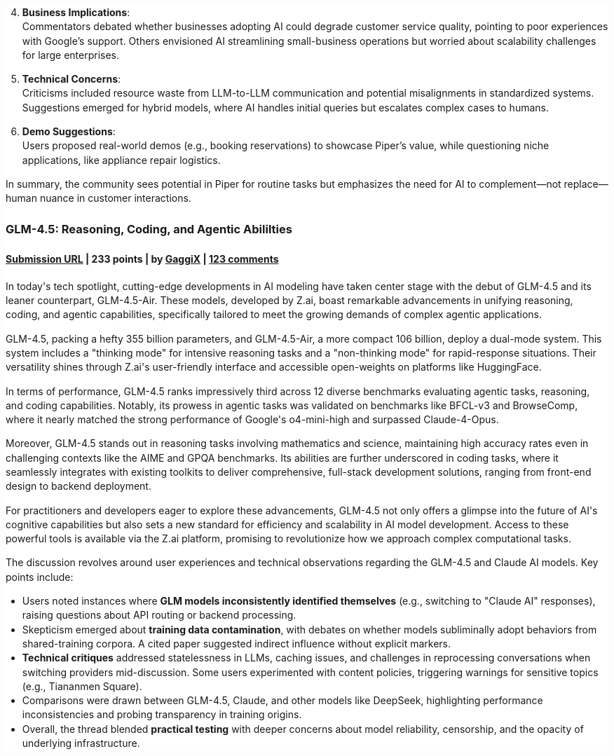 4. **Business Implications**:  
   Commentators debated whether businesses adopting AI could degrade customer service quality, pointing to poor experiences with Google’s support. Others envisioned AI streamlining small-business operations but worried about scalability challenges for large enterprises.

5. **Technical Concerns**:  
   Criticisms included resource waste from LLM-to-LLM communication and potential misalignments in standardized systems. Suggestions emerged for hybrid models, where AI handles initial queries but escalates complex cases to humans.

6. **Demo Suggestions**:  
   Users proposed real-world demos (e.g., booking reservations) to showcase Piper’s value, while questioning niche applications, like appliance repair logistics.

In summary, the community sees potential in Piper for routine tasks but emphasizes the need for AI to complement—not replace—human nuance in customer interactions.

### GLM-4.5: Reasoning, Coding, and Agentic Abililties

#### [Submission URL](https://z.ai/blog/glm-4.5) | 233 points | by [GaggiX](https://news.ycombinator.com/user?id=GaggiX) | [123 comments](https://news.ycombinator.com/item?id=44711106)

In today's tech spotlight, cutting-edge developments in AI modeling have taken center stage with the debut of GLM-4.5 and its leaner counterpart, GLM-4.5-Air. These models, developed by Z.ai, boast remarkable advancements in unifying reasoning, coding, and agentic capabilities, specifically tailored to meet the growing demands of complex agentic applications.

GLM-4.5, packing a hefty 355 billion parameters, and GLM-4.5-Air, a more compact 106 billion, deploy a dual-mode system. This system includes a "thinking mode" for intensive reasoning tasks and a "non-thinking mode" for rapid-response situations. Their versatility shines through Z.ai's user-friendly interface and accessible open-weights on platforms like HuggingFace.

In terms of performance, GLM-4.5 ranks impressively third across 12 diverse benchmarks evaluating agentic tasks, reasoning, and coding capabilities. Notably, its prowess in agentic tasks was validated on benchmarks like BFCL-v3 and BrowseComp, where it nearly matched the strong performance of Google's o4-mini-high and surpassed Claude-4-Opus.

Moreover, GLM-4.5 stands out in reasoning tasks involving mathematics and science, maintaining high accuracy rates even in challenging contexts like the AIME and GPQA benchmarks. Its abilities are further underscored in coding tasks, where it seamlessly integrates with existing toolkits to deliver comprehensive, full-stack development solutions, ranging from front-end design to backend deployment.

For practitioners and developers eager to explore these advancements, GLM-4.5 not only offers a glimpse into the future of AI's cognitive capabilities but also sets a new standard for efficiency and scalability in AI model development. Access to these powerful tools is available via the Z.ai platform, promising to revolutionize how we approach complex computational tasks.

The discussion revolves around user experiences and technical observations regarding the GLM-4.5 and Claude AI models. Key points include:  
- Users noted instances where **GLM models inconsistently identified themselves** (e.g., switching to "Claude AI" responses), raising questions about API routing or backend processing.  
- Skepticism emerged about **training data contamination**, with debates on whether models subliminally adopt behaviors from shared-training corpora. A cited paper suggested indirect influence without explicit markers.  
- **Technical critiques** addressed statelessness in LLMs, caching issues, and challenges in reprocessing conversations when switching providers mid-discussion. Some users experimented with content policies, triggering warnings for sensitive topics (e.g., Tiananmen Square).  
- Comparisons were drawn between GLM-4.5, Claude, and other models like DeepSeek, highlighting performance inconsistencies and probing transparency in training origins.  
- Overall, the thread blended **practical testing** with deeper concerns about model reliability, censorship, and the opacity of underlying infrastructure.
